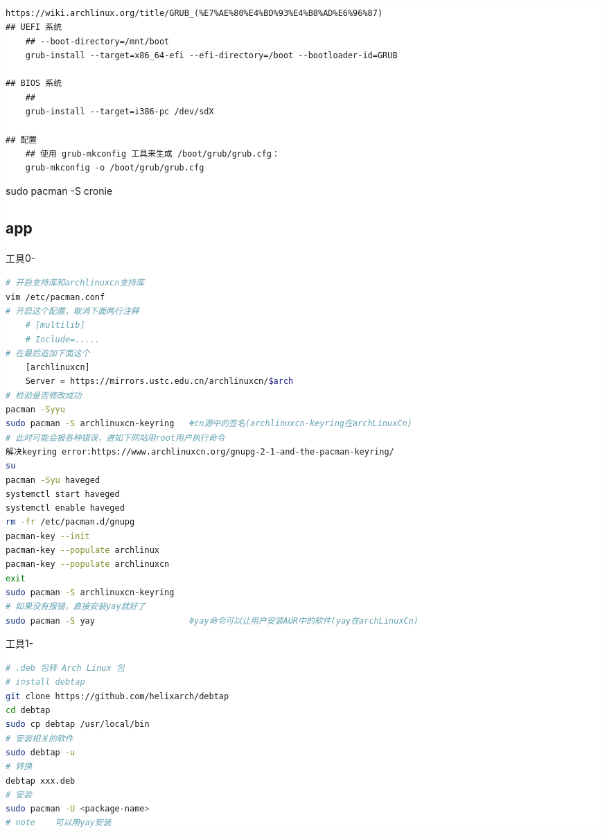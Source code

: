     https://wiki.archlinux.org/title/GRUB_(%E7%AE%80%E4%BD%93%E4%B8%AD%E6%96%87)
    ## UEFI 系统
        ## --boot-directory=/mnt/boot
        grub-install --target=x86_64-efi --efi-directory=/boot --bootloader-id=GRUB
    
    ## BIOS 系统
        ## 
        grub-install --target=i386-pc /dev/sdX
    
    ## 配置
        ## 使用 grub-mkconfig 工具来生成 /boot/grub/grub.cfg：
        grub-mkconfig -o /boot/grub/grub.cfg


sudo pacman -S cronie

## app

工具0-
```bash
# 开启支持库和archlinuxcn支持库
vim /etc/pacman.conf
# 开启这个配置，取消下面两行注释
    # [multilib]
    # Include=.....
# 在最后追加下面这个
    [archlinuxcn]
    Server = https://mirrors.ustc.edu.cn/archlinuxcn/$arch
# 检验是否修改成功
pacman -Syyu
sudo pacman -S archlinuxcn-keyring   #cn源中的签名(archlinuxcn-keyring在archLinuxCn)
# 此时可能会报各种错误，进如下网站用root用户执行命令
解决keyring error:https://www.archlinuxcn.org/gnupg-2-1-and-the-pacman-keyring/
su 
pacman -Syu haveged
systemctl start haveged
systemctl enable haveged
rm -fr /etc/pacman.d/gnupg
pacman-key --init
pacman-key --populate archlinux
pacman-key --populate archlinuxcn
exit
sudo pacman -S archlinuxcn-keyring
# 如果没有报错，直接安装yay就好了
sudo pacman -S yay                   #yay命令可以让用户安装AUR中的软件(yay在archLinuxCn)
```
工具1-
```bash
# .deb 包转 Arch Linux 包
# install debtap
git clone https://github.com/helixarch/debtap
cd debtap
sudo cp debtap /usr/local/bin
# 安装相关的软件
sudo debtap -u
# 转换
debtap xxx.deb
# 安装
sudo pacman -U <package-name>
# note    可以用yay安装
```